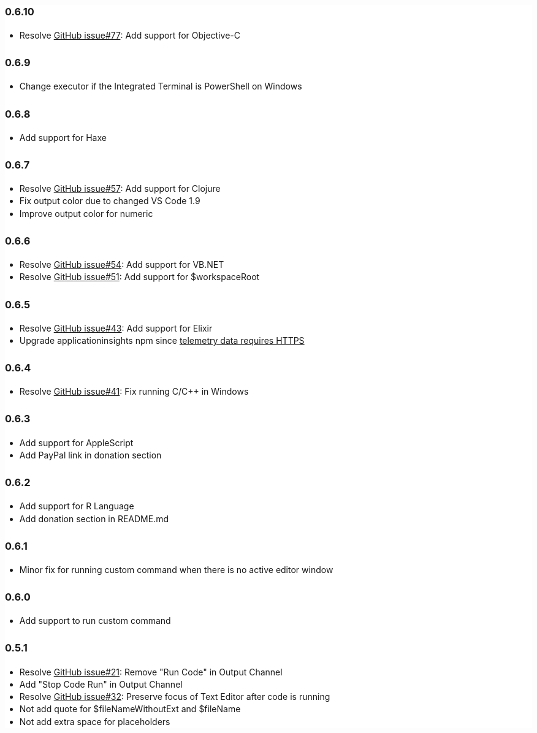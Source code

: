 ### 0.6.10
* Resolve [GitHub issue#77](https://github.com/formulahendry/vscode-code-runner/issues/77): Add support for Objective-C

### 0.6.9
* Change executor if the Integrated Terminal is PowerShell on Windows

### 0.6.8
* Add support for Haxe

### 0.6.7
* Resolve [GitHub issue#57](https://github.com/formulahendry/vscode-code-runner/issues/57): Add support for Clojure
* Fix output color due to changed VS Code 1.9
* Improve output color for numeric

### 0.6.6
* Resolve [GitHub issue#54](https://github.com/formulahendry/vscode-code-runner/issues/54): Add support for VB.NET
* Resolve [GitHub issue#51](https://github.com/formulahendry/vscode-code-runner/issues/51): Add support for $workspaceRoot

### 0.6.5
* Resolve [GitHub issue#43](https://github.com/formulahendry/vscode-code-runner/issues/43): Add support for Elixir
* Upgrade applicationinsights npm since [telemetry data requires HTTPS](https://azure.microsoft.com/en-us/updates/application-insights-telemetry-data-now-requires-https-with-shutdown-of-http-data-collectors/)

### 0.6.4
* Resolve [GitHub issue#41](https://github.com/formulahendry/vscode-code-runner/issues/41): Fix running C/C++ in Windows

### 0.6.3
* Add support for AppleScript
* Add PayPal link in donation section

### 0.6.2
* Add support for R Language
* Add donation section in README.md

### 0.6.1
* Minor fix for running custom command when there is no active editor window

### 0.6.0
* Add support to run custom command

### 0.5.1
* Resolve [GitHub issue#21](https://github.com/formulahendry/vscode-code-runner/issues/21): Remove "Run Code" in Output Channel
* Add "Stop Code Run" in Output Channel
* Resolve [GitHub issue#32](https://github.com/formulahendry/vscode-code-runner/issues/32): Preserve focus of Text Editor after code is running
* Not add quote for $fileNameWithoutExt and $fileName
* Not add extra space for placeholders
